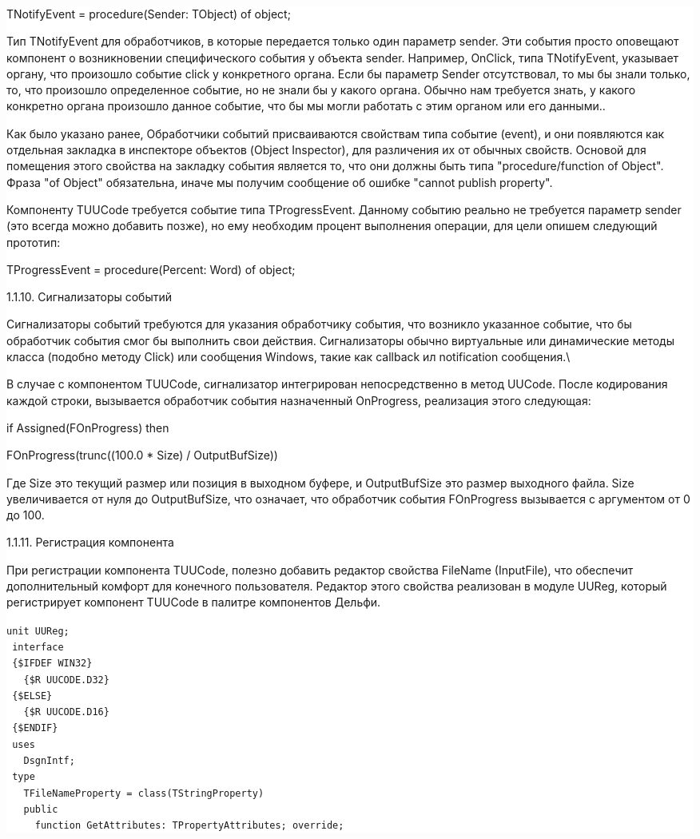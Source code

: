 TNotifyEvent = procedure(Sender: TObject) of object;

Тип TNotifyEvent для обработчиков, в которые передается только один
параметр sender. Эти события просто оповещают компонент о возникновении
специфического события у объекта sender. Например, OnClick, типа
TNotifyEvent, указывает органу, что произошло событие click у
конкретного органа. Если бы параметр Sender отсутствовал, то мы бы знали
только, то, что произошло определенное событие, но не знали бы у какого
органа. Обычно нам требуется знать, у какого конкретно органа произошло
данное событие, что бы мы могли работать с этим органом или его
данными..

Как было указано ранее, Обработчики событий присваиваются свойствам типа
событие (event), и они появляются как отдельная закладка в инспекторе
объектов (Object Inspector), для различения их от обычных свойств.
Основой для помещения этого свойства на закладку события является то,
что они должны быть типа \"procedure/function of Object\". Фраза \"of
Object\" обязательна, иначе мы получим сообщение об ошибке \"cannot
publish property\".

Компоненту TUUCode требуется событие типа TProgressEvent. Данному
событию реально не требуется параметр sender (это всегда можно добавить
позже), но ему необходим процент выполнения операции, для цели опишем
следующий прототип:

TProgressEvent = procedure(Percent: Word) of object;

1.1.10. Сигнализаторы событий

Сигнализаторы событий требуются для указания обработчику события, что
возникло указанное событие, что бы обработчик события смог бы выполнить
свои действия. Сигнализаторы обычно виртуальные или динамические методы
класса (подобно методу Click) или сообщения Windows, такие как callback
ил notification сообщения.\

В случае с компонентом TUUCode, сигнализатор интегрирован
непосредственно в метод UUCode. После кодирования каждой строки,
вызывается обработчик события назначенный OnProgress, реализация этого
следующая:

if Assigned(FOnProgress) then

FOnProgress(trunc((100.0 \* Size) / OutputBufSize))

Где Size это текущий размер или позиция в выходном буфере, и
OutputBufSize это размер выходного файла. Size увеличивается от нуля до
OutputBufSize, что означает, что обработчик события FOnProgress
вызывается с аргументом от 0 до 100.

1.1.11. Регистрация компонента

При регистрации компонента TUUCode, полезно добавить редактор свойства
FileName (InputFile), что обеспечит дополнительный комфорт для конечного
пользователя. Редактор этого свойства реализован в модуле UUReg, который
регистрирует компонент TUUCode в палитре компонентов Дельфи.

    unit UUReg;
     interface
     {$IFDEF WIN32}
       {$R UUCODE.D32}
     {$ELSE}
       {$R UUCODE.D16}
     {$ENDIF}
     uses
       DsgnIntf;
     type
       TFileNameProperty = class(TStringProperty)
       public
         function GetAttributes: TPropertyAttributes; override;